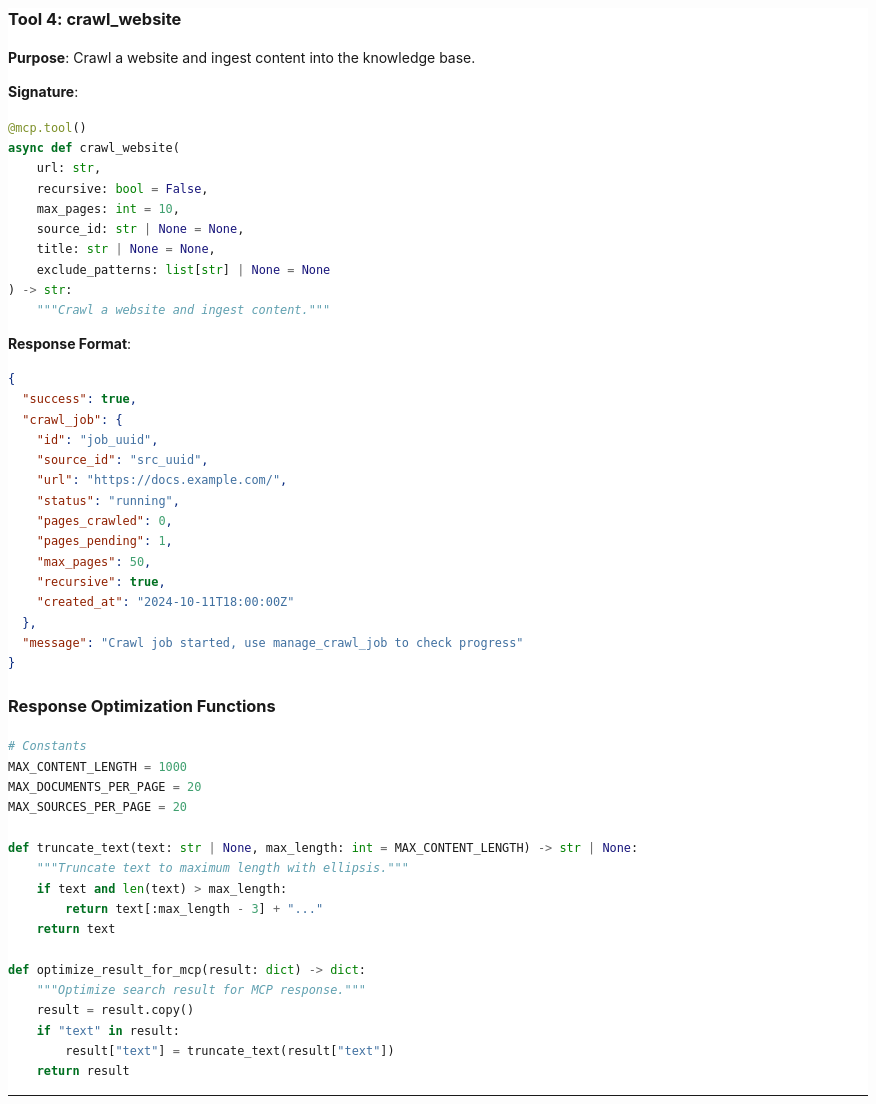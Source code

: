 ### Tool 4: crawl_website

**Purpose**: Crawl a website and ingest content into the knowledge base.

**Signature**:
```python
@mcp.tool()
async def crawl_website(
    url: str,
    recursive: bool = False,
    max_pages: int = 10,
    source_id: str | None = None,
    title: str | None = None,
    exclude_patterns: list[str] | None = None
) -> str:
    """Crawl a website and ingest content."""
```

**Response Format**:
```json
{
  "success": true,
  "crawl_job": {
    "id": "job_uuid",
    "source_id": "src_uuid",
    "url": "https://docs.example.com/",
    "status": "running",
    "pages_crawled": 0,
    "pages_pending": 1,
    "max_pages": 50,
    "recursive": true,
    "created_at": "2024-10-11T18:00:00Z"
  },
  "message": "Crawl job started, use manage_crawl_job to check progress"
}
```

### Response Optimization Functions

```python
# Constants
MAX_CONTENT_LENGTH = 1000
MAX_DOCUMENTS_PER_PAGE = 20
MAX_SOURCES_PER_PAGE = 20

def truncate_text(text: str | None, max_length: int = MAX_CONTENT_LENGTH) -> str | None:
    """Truncate text to maximum length with ellipsis."""
    if text and len(text) > max_length:
        return text[:max_length - 3] + "..."
    return text

def optimize_result_for_mcp(result: dict) -> dict:
    """Optimize search result for MCP response."""
    result = result.copy()
    if "text" in result:
        result["text"] = truncate_text(result["text"])
    return result
```

---